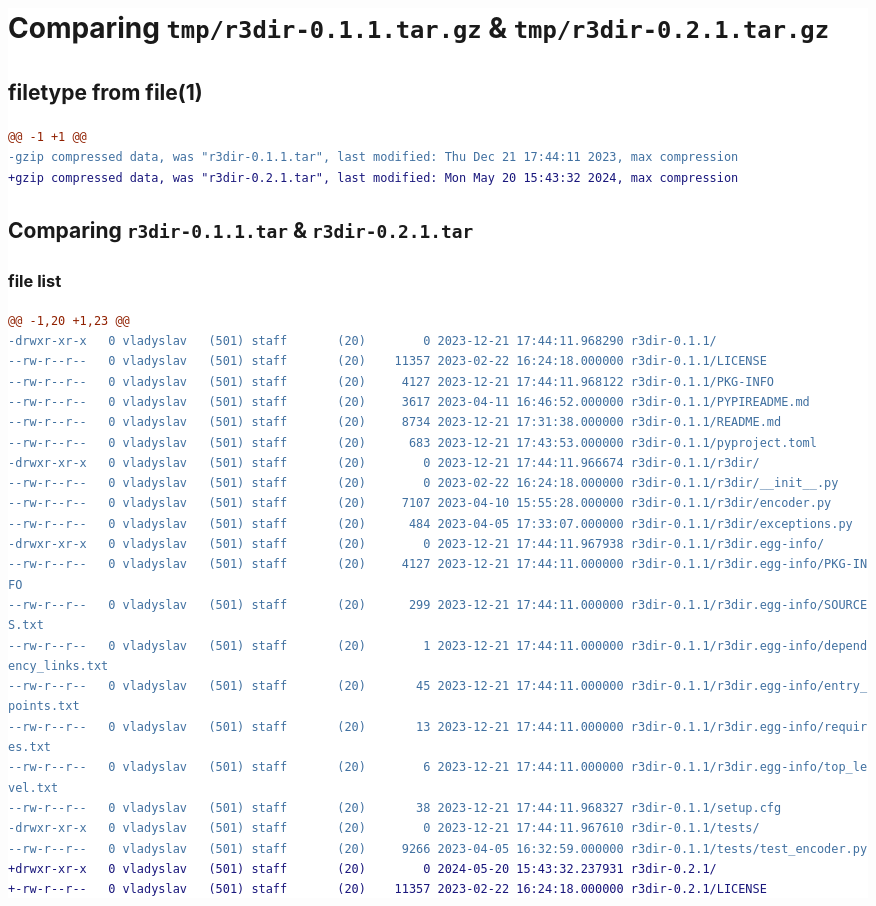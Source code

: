 # Comparing `tmp/r3dir-0.1.1.tar.gz` & `tmp/r3dir-0.2.1.tar.gz`

## filetype from file(1)

```diff
@@ -1 +1 @@
-gzip compressed data, was "r3dir-0.1.1.tar", last modified: Thu Dec 21 17:44:11 2023, max compression
+gzip compressed data, was "r3dir-0.2.1.tar", last modified: Mon May 20 15:43:32 2024, max compression
```

## Comparing `r3dir-0.1.1.tar` & `r3dir-0.2.1.tar`

### file list

```diff
@@ -1,20 +1,23 @@
-drwxr-xr-x   0 vladyslav   (501) staff       (20)        0 2023-12-21 17:44:11.968290 r3dir-0.1.1/
--rw-r--r--   0 vladyslav   (501) staff       (20)    11357 2023-02-22 16:24:18.000000 r3dir-0.1.1/LICENSE
--rw-r--r--   0 vladyslav   (501) staff       (20)     4127 2023-12-21 17:44:11.968122 r3dir-0.1.1/PKG-INFO
--rw-r--r--   0 vladyslav   (501) staff       (20)     3617 2023-04-11 16:46:52.000000 r3dir-0.1.1/PYPIREADME.md
--rw-r--r--   0 vladyslav   (501) staff       (20)     8734 2023-12-21 17:31:38.000000 r3dir-0.1.1/README.md
--rw-r--r--   0 vladyslav   (501) staff       (20)      683 2023-12-21 17:43:53.000000 r3dir-0.1.1/pyproject.toml
-drwxr-xr-x   0 vladyslav   (501) staff       (20)        0 2023-12-21 17:44:11.966674 r3dir-0.1.1/r3dir/
--rw-r--r--   0 vladyslav   (501) staff       (20)        0 2023-02-22 16:24:18.000000 r3dir-0.1.1/r3dir/__init__.py
--rw-r--r--   0 vladyslav   (501) staff       (20)     7107 2023-04-10 15:55:28.000000 r3dir-0.1.1/r3dir/encoder.py
--rw-r--r--   0 vladyslav   (501) staff       (20)      484 2023-04-05 17:33:07.000000 r3dir-0.1.1/r3dir/exceptions.py
-drwxr-xr-x   0 vladyslav   (501) staff       (20)        0 2023-12-21 17:44:11.967938 r3dir-0.1.1/r3dir.egg-info/
--rw-r--r--   0 vladyslav   (501) staff       (20)     4127 2023-12-21 17:44:11.000000 r3dir-0.1.1/r3dir.egg-info/PKG-INFO
--rw-r--r--   0 vladyslav   (501) staff       (20)      299 2023-12-21 17:44:11.000000 r3dir-0.1.1/r3dir.egg-info/SOURCES.txt
--rw-r--r--   0 vladyslav   (501) staff       (20)        1 2023-12-21 17:44:11.000000 r3dir-0.1.1/r3dir.egg-info/dependency_links.txt
--rw-r--r--   0 vladyslav   (501) staff       (20)       45 2023-12-21 17:44:11.000000 r3dir-0.1.1/r3dir.egg-info/entry_points.txt
--rw-r--r--   0 vladyslav   (501) staff       (20)       13 2023-12-21 17:44:11.000000 r3dir-0.1.1/r3dir.egg-info/requires.txt
--rw-r--r--   0 vladyslav   (501) staff       (20)        6 2023-12-21 17:44:11.000000 r3dir-0.1.1/r3dir.egg-info/top_level.txt
--rw-r--r--   0 vladyslav   (501) staff       (20)       38 2023-12-21 17:44:11.968327 r3dir-0.1.1/setup.cfg
-drwxr-xr-x   0 vladyslav   (501) staff       (20)        0 2023-12-21 17:44:11.967610 r3dir-0.1.1/tests/
--rw-r--r--   0 vladyslav   (501) staff       (20)     9266 2023-04-05 16:32:59.000000 r3dir-0.1.1/tests/test_encoder.py
+drwxr-xr-x   0 vladyslav   (501) staff       (20)        0 2024-05-20 15:43:32.237931 r3dir-0.2.1/
+-rw-r--r--   0 vladyslav   (501) staff       (20)    11357 2023-02-22 16:24:18.000000 r3dir-0.2.1/LICENSE
```
